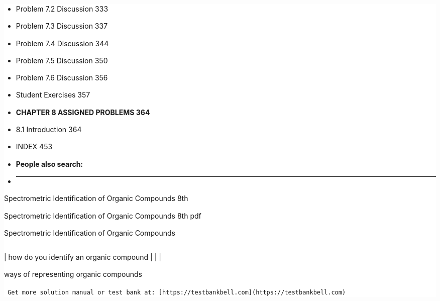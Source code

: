 * Problem 7.2 Discussion 333

* Problem 7.3 Discussion 337

* Problem 7.4 Discussion 344

* Problem 7.5 Discussion 350

* Problem 7.6 Discussion 356

* Student Exercises 357

* **CHAPTER 8 ASSIGNED PROBLEMS 364**

* 8.1 Introduction 364

* INDEX 453
* **People also search:**
* -----------------------

Spectrometric Identification of Organic Compounds 8th

Spectrometric Identification of Organic Compounds 8th pdf

Spectrometric Identification of Organic Compounds


|  |  |  |
| --- | --- | --- |
| 
how do you identify an organic compound
 |  |  |


 ways of representing organic compounds


     Get more solution manual or test bank at: [https://testbankbell.com](https://testbankbell.com)
